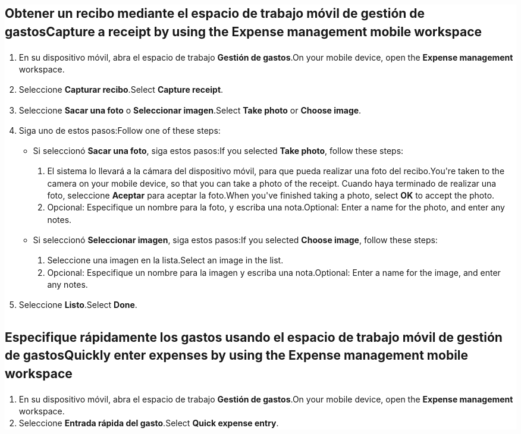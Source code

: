 ## <a name="capture-a-receipt-by-using-the-expense-management-mobile-workspace"></a><span data-ttu-id="7402b-165">Obtener un recibo mediante el espacio de trabajo móvil de gestión de gastos</span><span class="sxs-lookup"><span data-stu-id="7402b-165">Capture a receipt by using the Expense management mobile workspace</span></span>

1. <span data-ttu-id="7402b-166">En su dispositivo móvil, abra el espacio de trabajo **Gestión de gastos**.</span><span class="sxs-lookup"><span data-stu-id="7402b-166">On your mobile device, open the **Expense management** workspace.</span></span>
2. <span data-ttu-id="7402b-167">Seleccione **Capturar recibo**.</span><span class="sxs-lookup"><span data-stu-id="7402b-167">Select **Capture receipt**.</span></span>
3. <span data-ttu-id="7402b-168">Seleccione **Sacar una foto** o **Seleccionar imagen**.</span><span class="sxs-lookup"><span data-stu-id="7402b-168">Select **Take photo** or **Choose image**.</span></span>
4. <span data-ttu-id="7402b-169">Siga uno de estos pasos:</span><span class="sxs-lookup"><span data-stu-id="7402b-169">Follow one of these steps:</span></span>

    - <span data-ttu-id="7402b-170">Si seleccionó **Sacar una foto**, siga estos pasos:</span><span class="sxs-lookup"><span data-stu-id="7402b-170">If you selected **Take photo**, follow these steps:</span></span>

        1. <span data-ttu-id="7402b-171">El sistema lo llevará a la cámara del dispositivo móvil, para que pueda realizar una foto del recibo.</span><span class="sxs-lookup"><span data-stu-id="7402b-171">You're taken to the camera on your mobile device, so that you can take a photo of the receipt.</span></span> <span data-ttu-id="7402b-172">Cuando haya terminado de realizar una foto, seleccione **Aceptar** para aceptar la foto.</span><span class="sxs-lookup"><span data-stu-id="7402b-172">When you've finished taking a photo, select **OK** to accept the photo.</span></span>
        2. <span data-ttu-id="7402b-173">Opcional: Especifique un nombre para la foto, y escriba una nota.</span><span class="sxs-lookup"><span data-stu-id="7402b-173">Optional: Enter a name for the photo, and enter any notes.</span></span>

    - <span data-ttu-id="7402b-174">Si seleccionó **Seleccionar imagen**, siga estos pasos:</span><span class="sxs-lookup"><span data-stu-id="7402b-174">If you selected **Choose image**, follow these steps:</span></span>

        1. <span data-ttu-id="7402b-175">Seleccione una imagen en la lista.</span><span class="sxs-lookup"><span data-stu-id="7402b-175">Select an image in the list.</span></span>
        2. <span data-ttu-id="7402b-176">Opcional: Especifique un nombre para la imagen y escriba una nota.</span><span class="sxs-lookup"><span data-stu-id="7402b-176">Optional: Enter a name for the image, and enter any notes.</span></span>

5. <span data-ttu-id="7402b-177">Seleccione **Listo**.</span><span class="sxs-lookup"><span data-stu-id="7402b-177">Select **Done**.</span></span>

## <a name="quickly-enter-expenses-by-using-the-expense-management-mobile-workspace"></a><span data-ttu-id="7402b-178">Especifique rápidamente los gastos usando el espacio de trabajo móvil de gestión de gastos</span><span class="sxs-lookup"><span data-stu-id="7402b-178">Quickly enter expenses by using the Expense management mobile workspace</span></span>
1. <span data-ttu-id="7402b-179">En su dispositivo móvil, abra el espacio de trabajo **Gestión de gastos**.</span><span class="sxs-lookup"><span data-stu-id="7402b-179">On your mobile device, open the **Expense management** workspace.</span></span>
2. <span data-ttu-id="7402b-180">Seleccione **Entrada rápida del gasto**.</span><span class="sxs-lookup"><span data-stu-id="7402b-180">Select **Quick expense entry**.</span></span>
